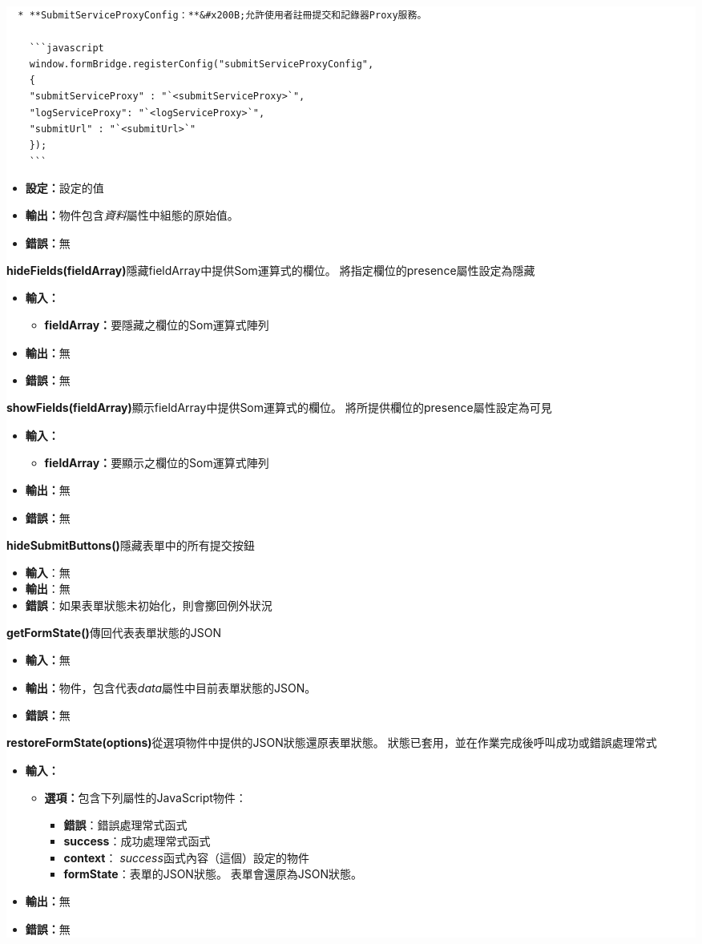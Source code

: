       * **SubmitServiceProxyConfig：**&#x200B;允許使用者註冊提交和記錄器Proxy服務。

        ```javascript
        window.formBridge.registerConfig("submitServiceProxyConfig",
        {
        "submitServiceProxy" : "`<submitServiceProxy>`",
        "logServiceProxy": "`<logServiceProxy>`",
        "submitUrl" : "`<submitUrl>`"
        });
        ```

   * **設定：**&#x200B;設定的值

* **輸出：**&#x200B;物件包含&#x200B;*資料*&#x200B;屬性中組態的原始值。

* **錯誤：**&#x200B;無

**hideFields(fieldArray)**&#x200B;隱藏fieldArray中提供Som運算式的欄位。 將指定欄位的presence屬性設定為隱藏

* **輸入：**

   * **fieldArray：**&#x200B;要隱藏之欄位的Som運算式陣列

* **輸出：**&#x200B;無
* **錯誤：**&#x200B;無

**showFields(fieldArray)**&#x200B;顯示fieldArray中提供Som運算式的欄位。 將所提供欄位的presence屬性設定為可見

* **輸入：**

   * **fieldArray：**&#x200B;要顯示之欄位的Som運算式陣列

* **輸出：**&#x200B;無
* **錯誤：**&#x200B;無

**hideSubmitButtons()**&#x200B;隱藏表單中的所有提交按鈕

* **輸入**：無
* **輸出**：無
* **錯誤**：如果表單狀態未初始化，則會擲回例外狀況

**getFormState()**&#x200B;傳回代表表單狀態的JSON

* **輸入：**&#x200B;無
* **輸出：**&#x200B;物件，包含代表&#x200B;*data*&#x200B;屬性中目前表單狀態的JSON。

* **錯誤：**&#x200B;無

**restoreFormState(options)**&#x200B;從選項物件中提供的JSON狀態還原表單狀態。 狀態已套用，並在作業完成後呼叫成功或錯誤處理常式

* **輸入：**

   * **選項：**&#x200B;包含下列屬性的JavaScript物件：

      * **錯誤**：錯誤處理常式函式
      * **success**：成功處理常式函式
      * **context**： *success*&#x200B;函式內容（這個）設定的物件
      * **formState**：表單的JSON狀態。 表單會還原為JSON狀態。

* **輸出：**&#x200B;無
* **錯誤：**&#x200B;無
